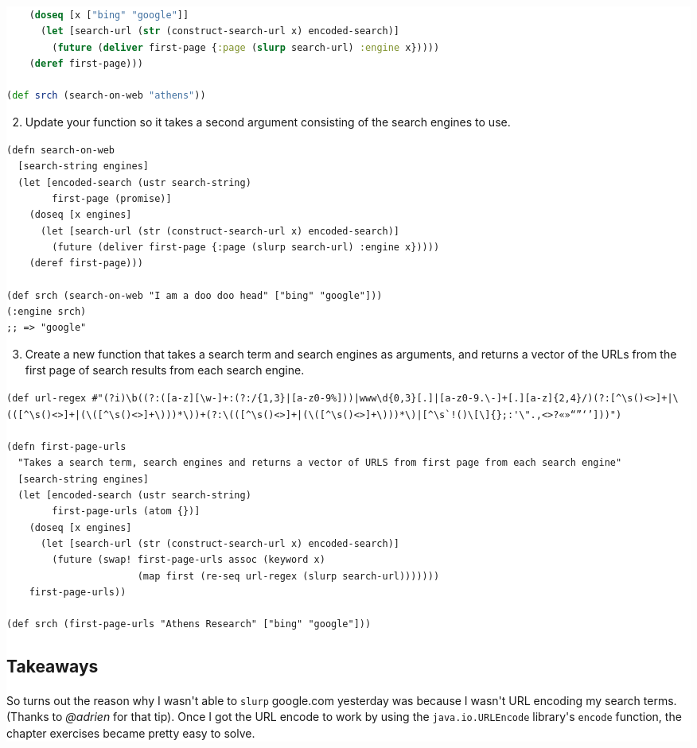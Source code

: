 ```clojure
    (doseq [x ["bing" "google"]]
      (let [search-url (str (construct-search-url x) encoded-search)]
        (future (deliver first-page {:page (slurp search-url) :engine x}))))
    (deref first-page)))

(def srch (search-on-web "athens"))
```

2. Update your function so it takes a second argument consisting of the search engines to use.

```
(defn search-on-web
  [search-string engines]
  (let [encoded-search (ustr search-string)
        first-page (promise)]
    (doseq [x engines]
      (let [search-url (str (construct-search-url x) encoded-search)]
        (future (deliver first-page {:page (slurp search-url) :engine x}))))
    (deref first-page)))

(def srch (search-on-web "I am a doo doo head" ["bing" "google"]))
(:engine srch)
;; => "google"
```

3. Create a new function that takes a search term and search engines as arguments, and returns a vector of the URLs from the first page of search results from each search engine.

```
(def url-regex #"(?i)\b((?:([a-z][\w-]+:(?:/{1,3}|[a-z0-9%]))|www\d{0,3}[.]|[a-z0-9.\-]+[.][a-z]{2,4}/)(?:[^\s()<>]+|\(([^\s()<>]+|(\([^\s()<>]+\)))*\))+(?:\(([^\s()<>]+|(\([^\s()<>]+\)))*\)|[^\s`!()\[\]{};:'\".,<>?«»“”‘’]))")

(defn first-page-urls
  "Takes a search term, search engines and returns a vector of URLS from first page from each search engine"
  [search-string engines]
  (let [encoded-search (ustr search-string)
        first-page-urls (atom {})]
    (doseq [x engines]
      (let [search-url (str (construct-search-url x) encoded-search)]
        (future (swap! first-page-urls assoc (keyword x)
                       (map first (re-seq url-regex (slurp search-url)))))))
    first-page-urls))

(def srch (first-page-urls "Athens Research" ["bing" "google"]))
```

## Takeaways

So turns out the reason why I wasn't able to `slurp` google.com yesterday was because I wasn't URL encoding my search terms. (Thanks to _@adrien_ for that tip). Once I got the URL encode to work by using the `java.io.URLEncode` library's `encode` function, the chapter exercises became pretty easy to solve.
